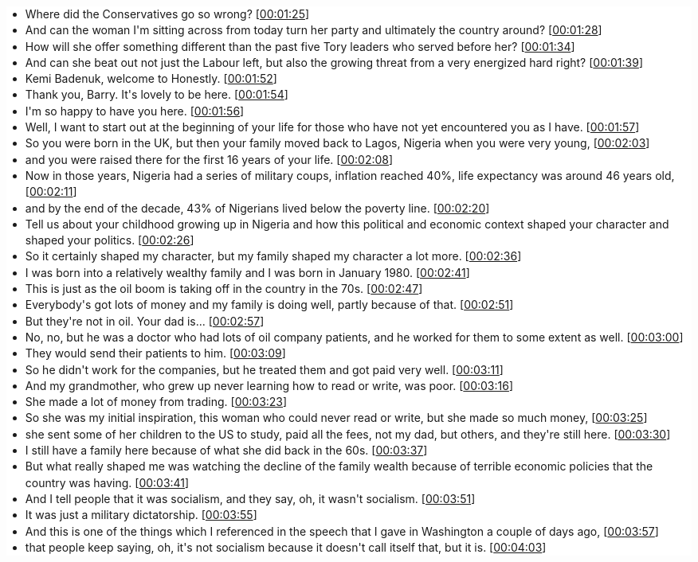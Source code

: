*  Where did the Conservatives go so wrong? [[00:01:25](https://www.youtube.com/watch?v=zWFVxg6X1qw&t=85.0s)]
*  And can the woman I'm sitting across from today turn her party and ultimately the country around? [[00:01:28](https://www.youtube.com/watch?v=zWFVxg6X1qw&t=88.0s)]
*  How will she offer something different than the past five Tory leaders who served before her? [[00:01:34](https://www.youtube.com/watch?v=zWFVxg6X1qw&t=94.0s)]
*  And can she beat out not just the Labour left, but also the growing threat from a very energized hard right? [[00:01:39](https://www.youtube.com/watch?v=zWFVxg6X1qw&t=99.0s)]
*  Kemi Badenuk, welcome to Honestly. [[00:01:52](https://www.youtube.com/watch?v=zWFVxg6X1qw&t=112.0s)]
*  Thank you, Barry. It's lovely to be here. [[00:01:54](https://www.youtube.com/watch?v=zWFVxg6X1qw&t=114.0s)]
*  I'm so happy to have you here. [[00:01:56](https://www.youtube.com/watch?v=zWFVxg6X1qw&t=116.0s)]
*  Well, I want to start out at the beginning of your life for those who have not yet encountered you as I have. [[00:01:57](https://www.youtube.com/watch?v=zWFVxg6X1qw&t=117.0s)]
*  So you were born in the UK, but then your family moved back to Lagos, Nigeria when you were very young, [[00:02:03](https://www.youtube.com/watch?v=zWFVxg6X1qw&t=123.0s)]
*  and you were raised there for the first 16 years of your life. [[00:02:08](https://www.youtube.com/watch?v=zWFVxg6X1qw&t=128.0s)]
*  Now in those years, Nigeria had a series of military coups, inflation reached 40%, life expectancy was around 46 years old, [[00:02:11](https://www.youtube.com/watch?v=zWFVxg6X1qw&t=131.0s)]
*  and by the end of the decade, 43% of Nigerians lived below the poverty line. [[00:02:20](https://www.youtube.com/watch?v=zWFVxg6X1qw&t=140.0s)]
*  Tell us about your childhood growing up in Nigeria and how this political and economic context shaped your character and shaped your politics. [[00:02:26](https://www.youtube.com/watch?v=zWFVxg6X1qw&t=146.0s)]
*  So it certainly shaped my character, but my family shaped my character a lot more. [[00:02:36](https://www.youtube.com/watch?v=zWFVxg6X1qw&t=156.0s)]
*  I was born into a relatively wealthy family and I was born in January 1980. [[00:02:41](https://www.youtube.com/watch?v=zWFVxg6X1qw&t=161.0s)]
*  This is just as the oil boom is taking off in the country in the 70s. [[00:02:47](https://www.youtube.com/watch?v=zWFVxg6X1qw&t=167.0s)]
*  Everybody's got lots of money and my family is doing well, partly because of that. [[00:02:51](https://www.youtube.com/watch?v=zWFVxg6X1qw&t=171.0s)]
*  But they're not in oil. Your dad is... [[00:02:57](https://www.youtube.com/watch?v=zWFVxg6X1qw&t=177.0s)]
*  No, no, but he was a doctor who had lots of oil company patients, and he worked for them to some extent as well. [[00:03:00](https://www.youtube.com/watch?v=zWFVxg6X1qw&t=180.0s)]
*  They would send their patients to him. [[00:03:09](https://www.youtube.com/watch?v=zWFVxg6X1qw&t=189.0s)]
*  So he didn't work for the companies, but he treated them and got paid very well. [[00:03:11](https://www.youtube.com/watch?v=zWFVxg6X1qw&t=191.0s)]
*  And my grandmother, who grew up never learning how to read or write, was poor. [[00:03:16](https://www.youtube.com/watch?v=zWFVxg6X1qw&t=196.0s)]
*  She made a lot of money from trading. [[00:03:23](https://www.youtube.com/watch?v=zWFVxg6X1qw&t=203.0s)]
*  So she was my initial inspiration, this woman who could never read or write, but she made so much money, [[00:03:25](https://www.youtube.com/watch?v=zWFVxg6X1qw&t=205.0s)]
*  she sent some of her children to the US to study, paid all the fees, not my dad, but others, and they're still here. [[00:03:30](https://www.youtube.com/watch?v=zWFVxg6X1qw&t=210.0s)]
*  I still have a family here because of what she did back in the 60s. [[00:03:37](https://www.youtube.com/watch?v=zWFVxg6X1qw&t=217.0s)]
*  But what really shaped me was watching the decline of the family wealth because of terrible economic policies that the country was having. [[00:03:41](https://www.youtube.com/watch?v=zWFVxg6X1qw&t=221.0s)]
*  And I tell people that it was socialism, and they say, oh, it wasn't socialism. [[00:03:51](https://www.youtube.com/watch?v=zWFVxg6X1qw&t=231.0s)]
*  It was just a military dictatorship. [[00:03:55](https://www.youtube.com/watch?v=zWFVxg6X1qw&t=235.0s)]
*  And this is one of the things which I referenced in the speech that I gave in Washington a couple of days ago, [[00:03:57](https://www.youtube.com/watch?v=zWFVxg6X1qw&t=237.0s)]
*  that people keep saying, oh, it's not socialism because it doesn't call itself that, but it is. [[00:04:03](https://www.youtube.com/watch?v=zWFVxg6X1qw&t=243.0s)]
